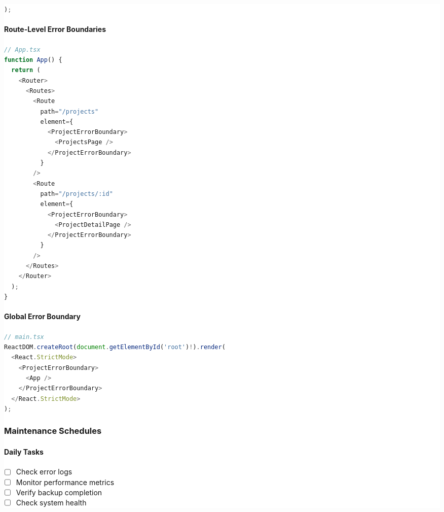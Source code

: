 ```typescript
);
```

#### Route-Level Error Boundaries

```typescript
// App.tsx
function App() {
  return (
    <Router>
      <Routes>
        <Route
          path="/projects"
          element={
            <ProjectErrorBoundary>
              <ProjectsPage />
            </ProjectErrorBoundary>
          }
        />
        <Route
          path="/projects/:id"
          element={
            <ProjectErrorBoundary>
              <ProjectDetailPage />
            </ProjectErrorBoundary>
          }
        />
      </Routes>
    </Router>
  );
}
```

#### Global Error Boundary

```typescript
// main.tsx
ReactDOM.createRoot(document.getElementById('root')!).render(
  <React.StrictMode>
    <ProjectErrorBoundary>
      <App />
    </ProjectErrorBoundary>
  </React.StrictMode>
);
```

### Maintenance Schedules

#### Daily Tasks
- [ ] Check error logs
- [ ] Monitor performance metrics
- [ ] Verify backup completion
- [ ] Check system health
